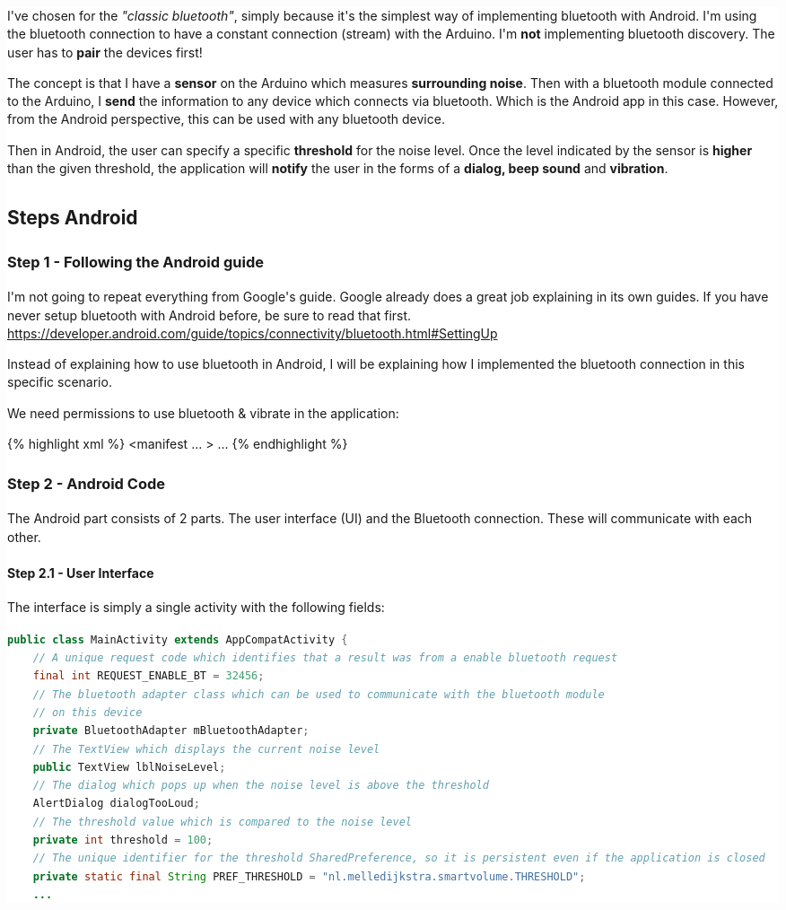 I've chosen for the *"classic bluetooth"*, simply because it's the simplest way of implementing bluetooth with Android. I'm using the bluetooth connection to have a constant connection (stream) with the Arduino. I'm **not** implementing bluetooth discovery. The user has to **pair** the devices first!

The concept is that I have a **sensor** on the Arduino which measures **surrounding noise**. Then with a bluetooth module connected to the Arduino, I **send** the information to any device which connects via bluetooth. Which is the Android app in this case. However, from the Android perspective, this can be used with any bluetooth device.

Then in Android, the user can specify a specific **threshold** for the noise level. Once the level indicated by the sensor is **higher** than the given threshold, the application will **notify** the user in the forms of a **dialog, beep sound** and **vibration**.

## Steps Android

### Step 1 - Following the Android guide

I'm not going to repeat everything from Google's guide. Google already does a great job explaining in its own guides. If you have never setup bluetooth with Android before, be sure to read that first. https://developer.android.com/guide/topics/connectivity/bluetooth.html#SettingUp

Instead of explaining how to use bluetooth in Android, I will be explaining how I implemented the bluetooth connection in this specific scenario.

We need permissions to use bluetooth & vibrate in the application:

{% highlight xml %}
<manifest ... >
    <uses-permission android:name="android.permission.BLUETOOTH" />
    <uses-permission android:name="android.permission.BLUETOOTH_ADMIN" />
    <uses-permission android:name="android.permission.ACCESS_COARSE_LOCATION" />
    <!-- because I want to vibrate the device when threshold is too high, I need that permission too -->
    <uses-permission android:name="android.permission.VIBRATE"/>
    ...
</manifest>
{% endhighlight %}

### Step 2 - Android Code

The Android part consists of 2 parts. The user interface (UI) and the Bluetooth connection. These will communicate with each other.

#### Step 2.1 - User Interface 

The interface is simply a single activity with the following fields:

```java
public class MainActivity extends AppCompatActivity {
    // A unique request code which identifies that a result was from a enable bluetooth request 
    final int REQUEST_ENABLE_BT = 32456;
    // The bluetooth adapter class which can be used to communicate with the bluetooth module
    // on this device
    private BluetoothAdapter mBluetoothAdapter;
    // The TextView which displays the current noise level
    public TextView lblNoiseLevel;
    // The dialog which pops up when the noise level is above the threshold
    AlertDialog dialogTooLoud;
    // The threshold value which is compared to the noise level
    private int threshold = 100;
    // The unique identifier for the threshold SharedPreference, so it is persistent even if the application is closed
    private static final String PREF_THRESHOLD = "nl.melledijkstra.smartvolume.THRESHOLD";
    ...
```
